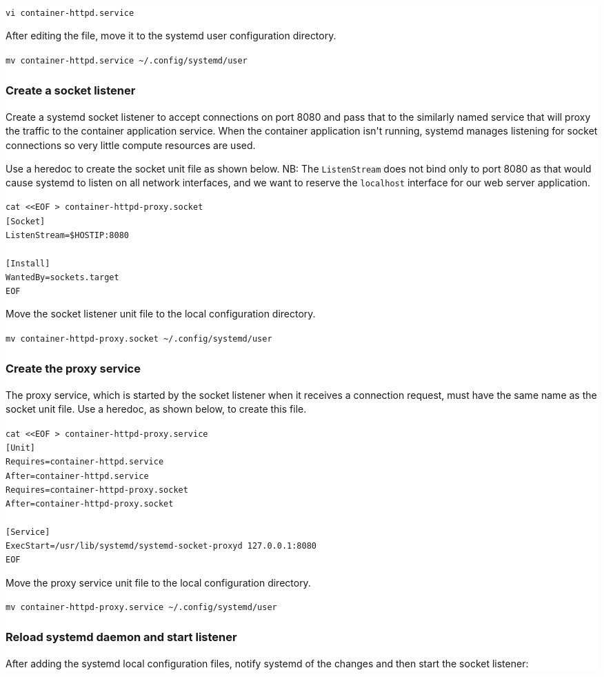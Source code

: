     vi container-httpd.service

After editing the file, move it to the systemd user configuration
directory.

    mv container-httpd.service ~/.config/systemd/user

### Create a socket listener
Create a systemd socket listener to accept connections on port 8080
and pass that to the similarly named service that will proxy the
traffic to the container application service. When the container
application isn't running, systemd manages listening for socket
connections so very little compute resources are used.

Use a heredoc to create the socket unit file as shown below. NB:
The `ListenStream` does not bind only to port 8080 as that would
cause systemd to listen on all network interfaces, and we want to
reserve the `localhost` interface for our web server application.

    cat <<EOF > container-httpd-proxy.socket
    [Socket]
    ListenStream=$HOSTIP:8080
    
    [Install]
    WantedBy=sockets.target
    EOF

Move the socket listener unit file to the local configuration
directory.

    mv container-httpd-proxy.socket ~/.config/systemd/user

### Create the proxy service
The proxy service, which is started by the socket listener when it
receives a connection request, must have the same name as the socket
unit file. Use a heredoc, as shown below, to create this file.

    cat <<EOF > container-httpd-proxy.service
    [Unit]
    Requires=container-httpd.service
    After=container-httpd.service
    Requires=container-httpd-proxy.socket
    After=container-httpd-proxy.socket
    
    [Service]
    ExecStart=/usr/lib/systemd/systemd-socket-proxyd 127.0.0.1:8080
    EOF

Move the proxy service unit file to the local configuration directory.

    mv container-httpd-proxy.service ~/.config/systemd/user

### Reload systemd daemon and start listener 
After adding the systemd local configuration files, notify systemd
of the changes and then start the socket listener:

